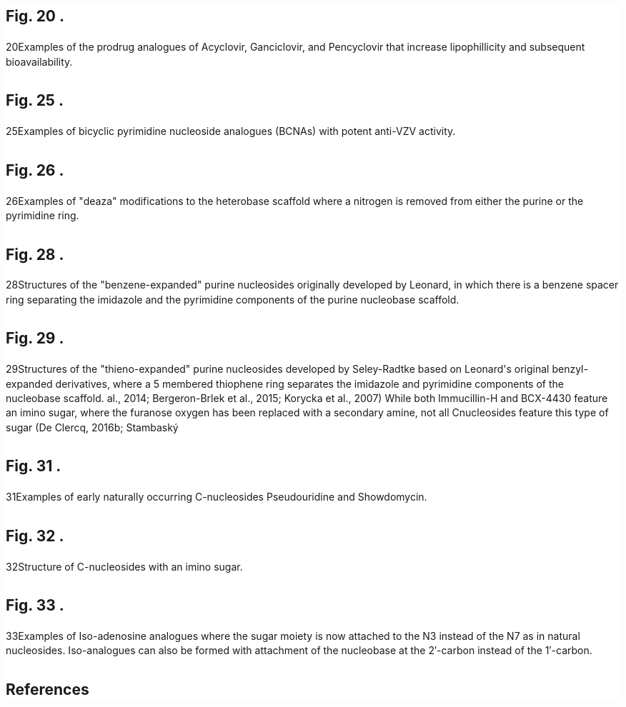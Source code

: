 ## Fig. 20 .
20Examples of the prodrug analogues of Acyclovir, Ganciclovir, and Pencyclovir that increase lipophillicity and subsequent bioavailability.

## Fig. 25 .
25Examples of bicyclic pyrimidine nucleoside analogues (BCNAs) with potent anti-VZV activity.

## Fig. 26 .
26Examples of "deaza" modifications to the heterobase scaffold where a nitrogen is removed from either the purine or the pyrimidine ring.

## Fig. 28 .
28Structures of the "benzene-expanded" purine nucleosides originally developed by Leonard, in which there is a benzene spacer ring separating the imidazole and the pyrimidine components of the purine nucleobase scaffold.

## Fig. 29 .
29Structures of the "thieno-expanded" purine nucleosides developed by Seley-Radtke based on Leonard's original benzyl-expanded derivatives, where a 5 membered thiophene ring separates the imidazole and pyrimidine components of the nucleobase scaffold. al., 2014; Bergeron-Brlek et al., 2015; Korycka et al., 2007) While both Immucillin-H and BCX-4430 feature an imino sugar, where the furanose oxygen has been replaced with a secondary amine, not all Cnucleosides feature this type of sugar (De Clercq, 2016b; Stambaský

## Fig. 31 .
31Examples of early naturally occurring C-nucleosides Pseudouridine and Showdomycin.

## Fig. 32 .
32Structure of C-nucleosides with an imino sugar.

## Fig. 33 .
33Examples of Iso-adenosine analogues where the sugar moiety is now attached to the N3 instead of the N7 as in natural nucleosides. Iso-analogues can also be formed with attachment of the nucleobase at the 2′-carbon instead of the 1′-carbon.

## References